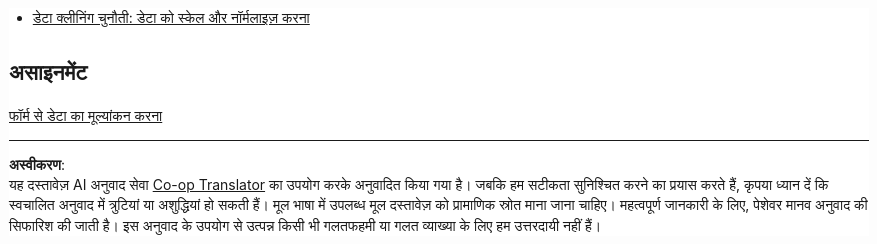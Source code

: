 - [डेटा क्लीनिंग चुनौती: डेटा को स्केल और नॉर्मलाइज़ करना](https://www.kaggle.com/rtatman/data-cleaning-challenge-scale-and-normalize-data)


## असाइनमेंट

[फॉर्म से डेटा का मूल्यांकन करना](assignment.md)

---

**अस्वीकरण**:  
यह दस्तावेज़ AI अनुवाद सेवा [Co-op Translator](https://github.com/Azure/co-op-translator) का उपयोग करके अनुवादित किया गया है। जबकि हम सटीकता सुनिश्चित करने का प्रयास करते हैं, कृपया ध्यान दें कि स्वचालित अनुवाद में त्रुटियां या अशुद्धियां हो सकती हैं। मूल भाषा में उपलब्ध मूल दस्तावेज़ को प्रामाणिक स्रोत माना जाना चाहिए। महत्वपूर्ण जानकारी के लिए, पेशेवर मानव अनुवाद की सिफारिश की जाती है। इस अनुवाद के उपयोग से उत्पन्न किसी भी गलतफहमी या गलत व्याख्या के लिए हम उत्तरदायी नहीं हैं।